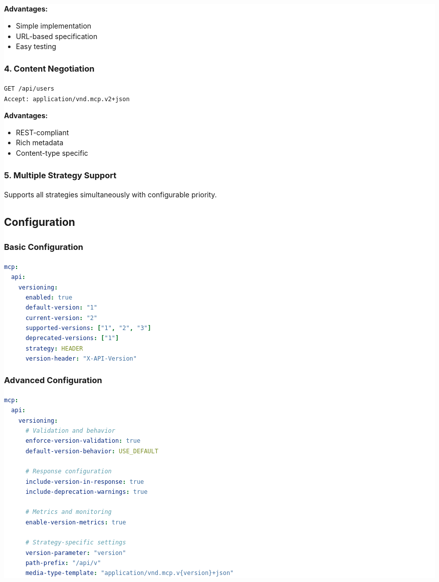 **Advantages:**
- Simple implementation
- URL-based specification
- Easy testing

### 4. Content Negotiation
```http
GET /api/users
Accept: application/vnd.mcp.v2+json
```

**Advantages:**
- REST-compliant
- Rich metadata
- Content-type specific

### 5. Multiple Strategy Support
Supports all strategies simultaneously with configurable priority.

## Configuration

### Basic Configuration
```yaml
mcp:
  api:
    versioning:
      enabled: true
      default-version: "1"
      current-version: "2"
      supported-versions: ["1", "2", "3"]
      deprecated-versions: ["1"]
      strategy: HEADER
      version-header: "X-API-Version"
```

### Advanced Configuration
```yaml
mcp:
  api:
    versioning:
      # Validation and behavior
      enforce-version-validation: true
      default-version-behavior: USE_DEFAULT
      
      # Response configuration
      include-version-in-response: true
      include-deprecation-warnings: true
      
      # Metrics and monitoring
      enable-version-metrics: true
      
      # Strategy-specific settings
      version-parameter: "version"
      path-prefix: "/api/v"
      media-type-template: "application/vnd.mcp.v{version}+json"
```

